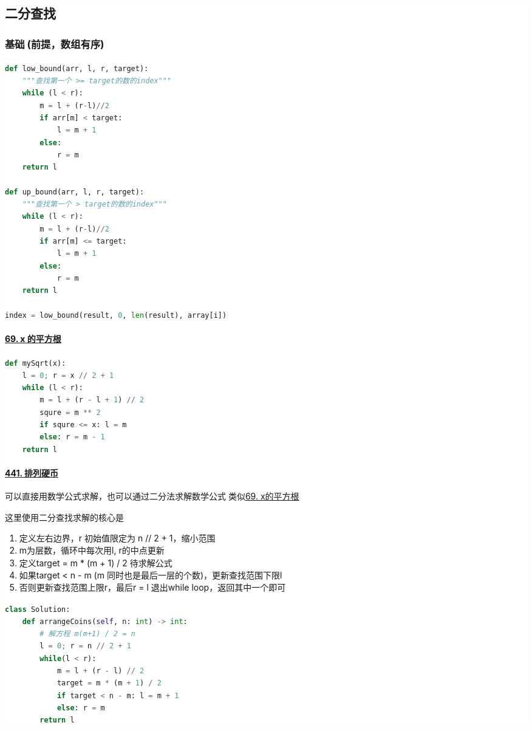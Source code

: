 
## 二分查找
### 基础 (前提，数组有序)
```python
def low_bound(arr, l, r, target):
    """查找第一个 >= target的数的index"""
    while (l < r):
        m = l + (r-l)//2
        if arr[m] < target:
            l = m + 1
        else:
            r = m
    return l

def up_bound(arr, l, r, target):
    """查找第一个 > target的数的index"""
    while (l < r):
        m = l + (r-l)//2
        if arr[m] <= target:
            l = m + 1
        else:
            r = m
    return l

index = low_bound(result, 0, len(result), array[i])
```
#### [69. x 的平方根](https://leetcode-cn.com/problems/sqrtx/)
```python
def mySqrt(x):
    l = 0; r = x // 2 + 1
    while (l < r):
        m = l + (r - l + 1) // 2
        squre = m ** 2
        if squre <= x: l = m
        else: r = m - 1
    return l
```
#### [441. 排列硬币](https://leetcode-cn.com/problems/arranging-coins/solution/er-fen-fa-by-xxinjiee/)
可以直接用数学公式求解，也可以通过二分法求解数学公式 类似[69. x的平方根](https://leetcode-cn.com/problems/sqrtx/)

这里使用二分查找求解的核心是
1. 定义左右边界，r 初始值限定为 n // 2 + 1，缩小范围
2. m为层数，循环中每次用l, r的中点更新
3. 定义target = m * (m + 1) / 2 待求解公式
4. 如果target < n - m (m 同时也是最后一层的个数)，更新查找范围下限l
5. 否则更新查找范围上限r，最后r = l 退出while loop，返回其中一个即可

```python
class Solution:
    def arrangeCoins(self, n: int) -> int:
        # 解方程 m(m+1) / 2 = n
        l = 0; r = n // 2 + 1
        while(l < r):
            m = l + (r - l) // 2
            target = m * (m + 1) / 2
            if target < n - m: l = m + 1
            else: r = m
        return l
```
